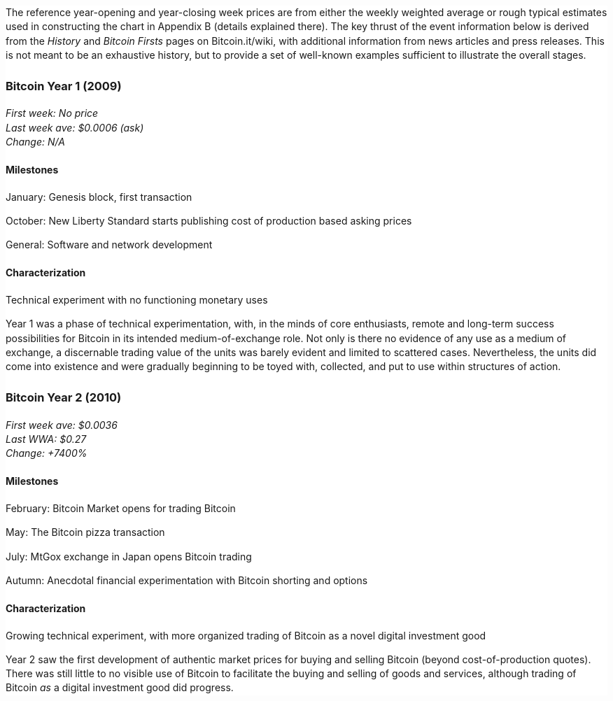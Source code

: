 The reference year-opening and year-closing week prices are from either the weekly weighted average or rough typical estimates used in constructing the chart in Appendix B (details explained there). The key thrust of the event information below is derived from the _History_ and _Bitcoin Firsts_ pages on Bitcoin.it/wiki, with additional information from news articles and press releases. This is not meant to be an exhaustive history, but to provide a set of well-known examples sufficient to illustrate the overall stages.

### Bitcoin Year 1 (2009)

_First week: No price\
Last week ave: $0.0006 (ask)\
Change: N/A_

#### Milestones

January: Genesis block, first transaction

October: New Liberty Standard starts publishing cost of production based asking prices

General: Software and network development

#### Characterization

Technical experiment with no functioning monetary uses

Year 1 was a phase of technical experimentation, with, in the minds of core enthusiasts, remote and long-term success possibilities for Bitcoin in its intended medium-of-exchange role. Not only is there no evidence of any use as a medium of exchange, a discernable trading value of the units was barely evident and limited to scattered cases. Nevertheless, the units did come into existence and were gradually beginning to be toyed with, collected, and put to use within structures of action.

### Bitcoin Year 2 (2010)

_First week ave: $0.0036\
Last WWA: $0.27\
Change: +7400%_

#### Milestones

February: Bitcoin Market opens for trading Bitcoin

May: The Bitcoin pizza transaction

July: MtGox exchange in Japan opens Bitcoin trading

Autumn: Anecdotal financial experimentation with Bitcoin shorting and options

#### Characterization

Growing technical experiment, with more organized trading of Bitcoin as a novel digital investment good

Year 2 saw the first development of authentic market prices for buying and selling Bitcoin (beyond cost-of-production quotes). There was still little to no visible use of Bitcoin to facilitate the buying and selling of goods and services, although trading of Bitcoin _as_ a digital investment good did progress.
